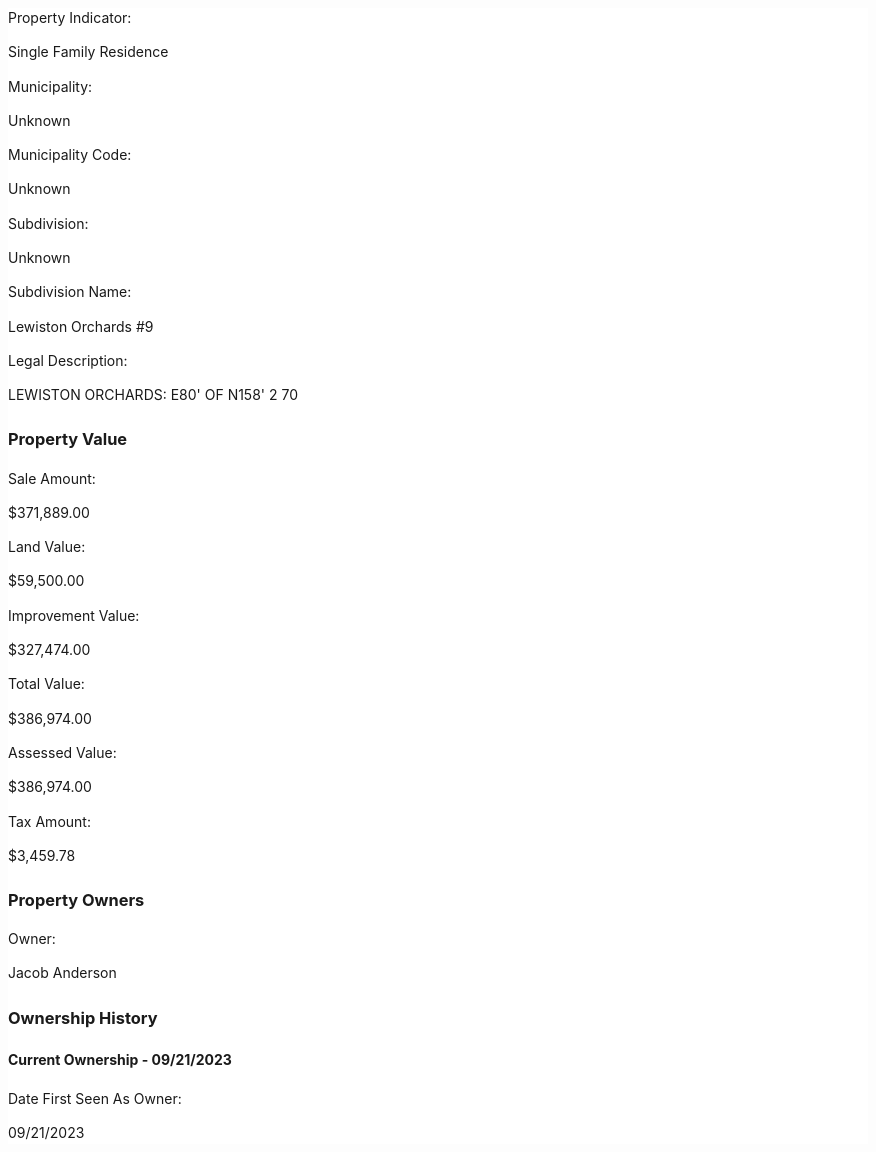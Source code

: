 Property Indicator:

Single Family Residence

Municipality:

Unknown

Municipality Code:

Unknown

Subdivision:

Unknown

Subdivision Name:

Lewiston Orchards #9

Legal Description:

LEWISTON ORCHARDS: E80' OF N158' 2 70

### Property Value

Sale Amount:

$371,889.00

Land Value:

$59,500.00

Improvement Value:

$327,474.00

Total Value:

$386,974.00

Assessed Value:

$386,974.00

Tax Amount:

$3,459.78

### Property Owners

Owner:

Jacob Anderson

### Ownership History

#### Current Ownership - 09/21/2023

Date First Seen As Owner:

09/21/2023
